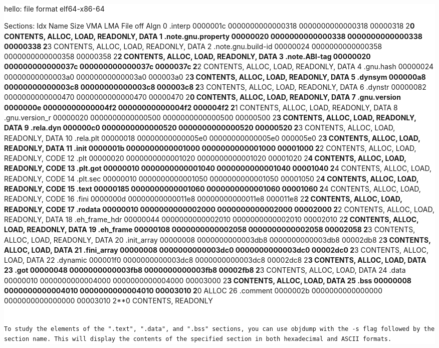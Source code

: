 hello:     file format elf64-x86-64

Sections:
Idx Name          Size      VMA               LMA               File off  Algn
  0 .interp       0000001c  0000000000000318  0000000000000318  00000318  2**0
                  CONTENTS, ALLOC, LOAD, READONLY, DATA
  1 .note.gnu.property 00000020  0000000000000338  0000000000000338  00000338  2**3
                  CONTENTS, ALLOC, LOAD, READONLY, DATA
  2 .note.gnu.build-id 00000024  0000000000000358  0000000000000358  00000358  2**2
                  CONTENTS, ALLOC, LOAD, READONLY, DATA
  3 .note.ABI-tag 00000020  000000000000037c  000000000000037c  0000037c  2**2
                  CONTENTS, ALLOC, LOAD, READONLY, DATA
  4 .gnu.hash     00000024  00000000000003a0  00000000000003a0  000003a0  2**3
                  CONTENTS, ALLOC, LOAD, READONLY, DATA
  5 .dynsym       000000a8  00000000000003c8  00000000000003c8  000003c8  2**3
                  CONTENTS, ALLOC, LOAD, READONLY, DATA
  6 .dynstr       00000082  0000000000000470  0000000000000470  00000470  2**0
                  CONTENTS, ALLOC, LOAD, READONLY, DATA
  7 .gnu.version  0000000e  00000000000004f2  00000000000004f2  000004f2  2**1
                  CONTENTS, ALLOC, LOAD, READONLY, DATA
  8 .gnu.version_r 00000020  0000000000000500  0000000000000500  00000500  2**3
                  CONTENTS, ALLOC, LOAD, READONLY, DATA
  9 .rela.dyn     000000c0  0000000000000520  0000000000000520  00000520  2**3
                  CONTENTS, ALLOC, LOAD, READONLY, DATA
 10 .rela.plt     00000018  00000000000005e0  00000000000005e0  000005e0  2**3
                  CONTENTS, ALLOC, LOAD, READONLY, DATA
 11 .init         0000001b  0000000000001000  0000000000001000  00001000  2**2
                  CONTENTS, ALLOC, LOAD, READONLY, CODE
 12 .plt          00000020  0000000000001020  0000000000001020  00001020  2**4
                  CONTENTS, ALLOC, LOAD, READONLY, CODE
 13 .plt.got      00000010  0000000000001040  0000000000001040  00001040  2**4
                  CONTENTS, ALLOC, LOAD, READONLY, CODE
 14 .plt.sec      00000010  0000000000001050  0000000000001050  00001050  2**4
                  CONTENTS, ALLOC, LOAD, READONLY, CODE
 15 .text         00000185  0000000000001060  0000000000001060  00001060  2**4
                  CONTENTS, ALLOC, LOAD, READONLY, CODE
 16 .fini         0000000d  00000000000011e8  00000000000011e8  000011e8  2**2
                  CONTENTS, ALLOC, LOAD, READONLY, CODE
 17 .rodata       00000010  0000000000002000  0000000000002000  00002000  2**2
                  CONTENTS, ALLOC, LOAD, READONLY, DATA
 18 .eh_frame_hdr 00000044  0000000000002010  0000000000002010  00002010  2**2
                  CONTENTS, ALLOC, LOAD, READONLY, DATA
 19 .eh_frame     00000108  0000000000002058  0000000000002058  00002058  2**3
                  CONTENTS, ALLOC, LOAD, READONLY, DATA
 20 .init_array   00000008  0000000000003db8  0000000000003db8  00002db8  2**3
                  CONTENTS, ALLOC, LOAD, DATA
 21 .fini_array   00000008  0000000000003dc0  0000000000003dc0  00002dc0  2**3
                  CONTENTS, ALLOC, LOAD, DATA
 22 .dynamic      000001f0  0000000000003dc8  0000000000003dc8  00002dc8  2**3
                  CONTENTS, ALLOC, LOAD, DATA
 23 .got          00000048  0000000000003fb8  0000000000003fb8  00002fb8  2**3
                  CONTENTS, ALLOC, LOAD, DATA
 24 .data         00000010  0000000000004000  0000000000004000  00003000  2**3
                  CONTENTS, ALLOC, LOAD, DATA
 25 .bss          00000008  0000000000004010  0000000000004010  00003010  2**0
                  ALLOC
 26 .comment      0000002b  0000000000000000  0000000000000000  00003010  2**0
                  CONTENTS, READONLY
```

To study the elements of the ".text", ".data", and ".bss" sections, you can use objdump with the -s flag followed by the section name. This will display the contents of the specified section in both hexadecimal and ASCII formats.

```